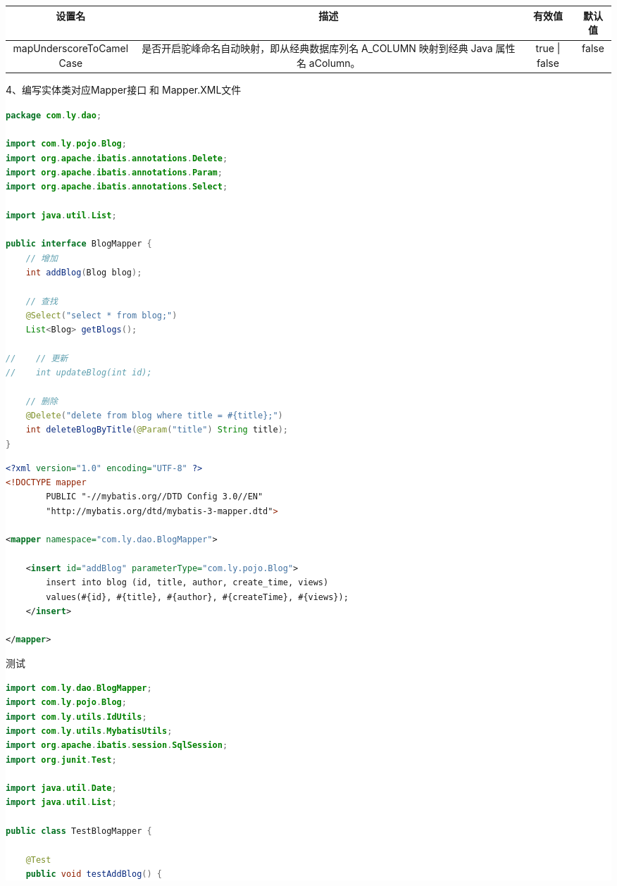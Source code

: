 |          设置名          |                             描述                             |     有效值      | 默认值 |
| :----------------------: | :----------------------------------------------------------: | :-------------: | :----: |
| mapUnderscoreToCamelCase | 是否开启驼峰命名自动映射，即从经典数据库列名 A_COLUMN 映射到经典 Java 属性名 aColumn。 | true  \|  false | false  |

4、编写实体类对应Mapper接口 和 Mapper.XML文件

```java
package com.ly.dao;

import com.ly.pojo.Blog;
import org.apache.ibatis.annotations.Delete;
import org.apache.ibatis.annotations.Param;
import org.apache.ibatis.annotations.Select;

import java.util.List;

public interface BlogMapper {
    // 增加
    int addBlog(Blog blog);

    // 查找
    @Select("select * from blog;")
    List<Blog> getBlogs();

//    // 更新
//    int updateBlog(int id);

    // 删除
    @Delete("delete from blog where title = #{title};")
    int deleteBlogByTitle(@Param("title") String title);
}
```

```xml
<?xml version="1.0" encoding="UTF-8" ?>
<!DOCTYPE mapper
        PUBLIC "-//mybatis.org//DTD Config 3.0//EN"
        "http://mybatis.org/dtd/mybatis-3-mapper.dtd">

<mapper namespace="com.ly.dao.BlogMapper">

    <insert id="addBlog" parameterType="com.ly.pojo.Blog">
        insert into blog (id, title, author, create_time, views)
        values(#{id}, #{title}, #{author}, #{createTime}, #{views});
    </insert>

</mapper>
```

测试

```java
import com.ly.dao.BlogMapper;
import com.ly.pojo.Blog;
import com.ly.utils.IdUtils;
import com.ly.utils.MybatisUtils;
import org.apache.ibatis.session.SqlSession;
import org.junit.Test;

import java.util.Date;
import java.util.List;

public class TestBlogMapper {

    @Test
    public void testAddBlog() {
```